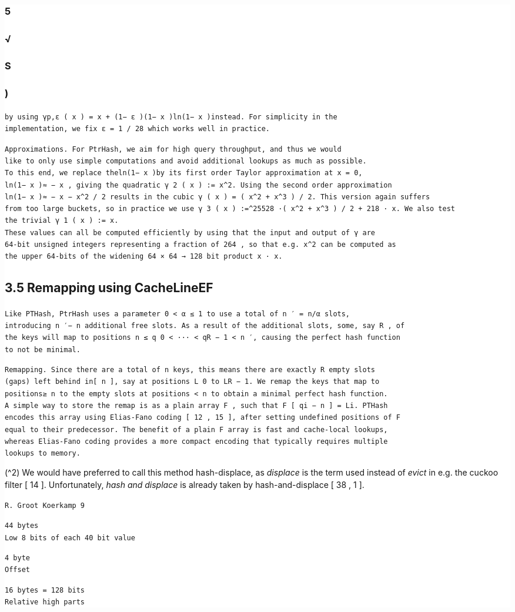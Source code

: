 ### 5

### √

### S

### )

```
by using γp,ε ( x ) = x + (1− ε )(1− x )ln(1− x )instead. For simplicity in the
implementation, we fix ε = 1 / 28 which works well in practice.
```
```
Approximations. For PtrHash, we aim for high query throughput, and thus we would
like to only use simple computations and avoid additional lookups as much as possible.
To this end, we replace theln(1− x )by its first order Taylor approximation at x = 0,
ln(1− x )≈ − x , giving the quadratic γ 2 ( x ) := x^2. Using the second order approximation
ln(1− x )≈ − x − x^2 / 2 results in the cubic γ ( x ) = ( x^2 + x^3 ) / 2. This version again suffers
from too large buckets, so in practice we use γ 3 ( x ) :=^25528 ·( x^2 + x^3 ) / 2 + 218 · x. We also test
the trivial γ 1 ( x ) := x.
These values can all be computed efficiently by using that the input and output of γ are
64-bit unsigned integers representing a fraction of 264 , so that e.g. x^2 can be computed as
the upper 64-bits of the widening 64 × 64 → 128 bit product x · x.
```
## 3.5 Remapping using CacheLineEF

```
Like PTHash, PtrHash uses a parameter 0 < α ≤ 1 to use a total of n ′ = n/α slots,
introducing n ′− n additional free slots. As a result of the additional slots, some, say R , of
the keys will map to positions n ≤ q 0 < ··· < qR − 1 < n ′, causing the perfect hash function
to not be minimal.
```
```
Remapping. Since there are a total of n keys, this means there are exactly R empty slots
(gaps) left behind in[ n ], say at positions L 0 to LR − 1. We remap the keys that map to
positions≥ n to the empty slots at positions < n to obtain a minimal perfect hash function.
A simple way to store the remap is as a plain array F , such that F [ qi − n ] = Li. PTHash
encodes this array using Elias-Fano coding [ 12 , 15 ], after setting undefined positions of F
equal to their predecessor. The benefit of a plain F array is fast and cache-local lookups,
whereas Elias-Fano coding provides a more compact encoding that typically requires multiple
lookups to memory.
```
(^2) We would have preferred to call this method hash-displace, as _displace_ is the term used instead of _evict_ in
e.g. the cuckoo filter [ 14 ]. Unfortunately, _hash and displace_ is already taken by hash-and-displace [ 38 , 1 ].


```
R. Groot Koerkamp 9
```
```
44 bytes
Low 8 bits of each 40 bit value
```
```
4 byte
Offset
```
```
16 bytes = 128 bits
Relative high parts
```
```
```